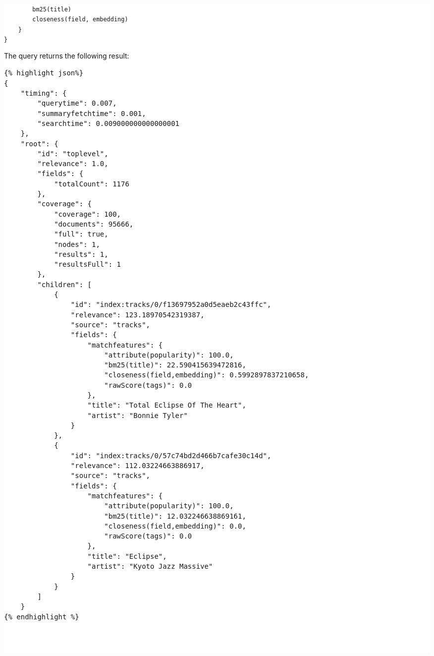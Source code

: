             bm25(title)
            closeness(field, embedding)
        }
    }
</pre>

The query returns the following result:

<pre>
{% highlight json%}
{
    "timing": {
        "querytime": 0.007,
        "summaryfetchtime": 0.001,
        "searchtime": 0.009000000000000001
    },
    "root": {
        "id": "toplevel",
        "relevance": 1.0,
        "fields": {
            "totalCount": 1176
        },
        "coverage": {
            "coverage": 100,
            "documents": 95666,
            "full": true,
            "nodes": 1,
            "results": 1,
            "resultsFull": 1
        },
        "children": [
            {
                "id": "index:tracks/0/f13697952a0d5eaeb2c43ffc",
                "relevance": 123.18970542319387,
                "source": "tracks",
                "fields": {
                    "matchfeatures": {
                        "attribute(popularity)": 100.0,
                        "bm25(title)": 22.590415639472816,
                        "closeness(field,embedding)": 0.5992897837210658,
                        "rawScore(tags)": 0.0
                    },
                    "title": "Total Eclipse Of The Heart",
                    "artist": "Bonnie Tyler"
                }
            },
            {
                "id": "index:tracks/0/57c74bd2d466b7cafe30c14d",
                "relevance": 112.03224663886917,
                "source": "tracks",
                "fields": {
                    "matchfeatures": {
                        "attribute(popularity)": 100.0,
                        "bm25(title)": 12.032246638869161,
                        "closeness(field,embedding)": 0.0,
                        "rawScore(tags)": 0.0
                    },
                    "title": "Eclipse",
                    "artist": "Kyoto Jazz Massive"
                }
            }
        ]
    }
{% endhighlight %} 